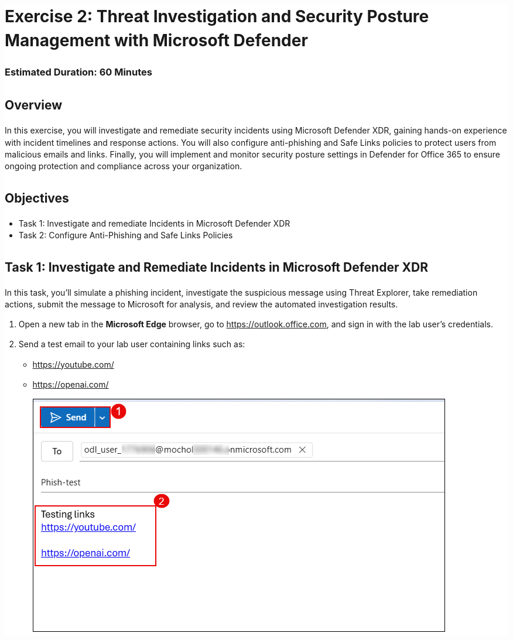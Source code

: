 # Exercise 2: Threat Investigation and Security Posture Management with Microsoft Defender

### Estimated Duration: 60 Minutes

## Overview

In this exercise, you will investigate and remediate security incidents using Microsoft Defender XDR, gaining hands-on experience with incident timelines and response actions. You will also configure anti-phishing and Safe Links policies to protect users from malicious emails and links. Finally, you will implement and monitor security posture settings in Defender for Office 365 to ensure ongoing protection and compliance across your organization.

## Objectives

- Task 1: Investigate and remediate Incidents in Microsoft Defender XDR  
- Task 2: Configure Anti-Phishing and Safe Links Policies

## Task 1: Investigate and Remediate Incidents in Microsoft Defender XDR

In this task, you’ll simulate a phishing incident, investigate the suspicious message using Threat Explorer, take remediation actions, submit the message to Microsoft for analysis, and review the automated investigation results.

1. Open a new tab in the **Microsoft Edge** browser, go to https://outlook.office.com, and sign in with the lab user’s credentials.

1. Send a test email to your lab user containing links such as:

   - https://youtube.com/  
   - https://openai.com/  

      ![](./media/rd_day1_ex3_t2_1.png)
